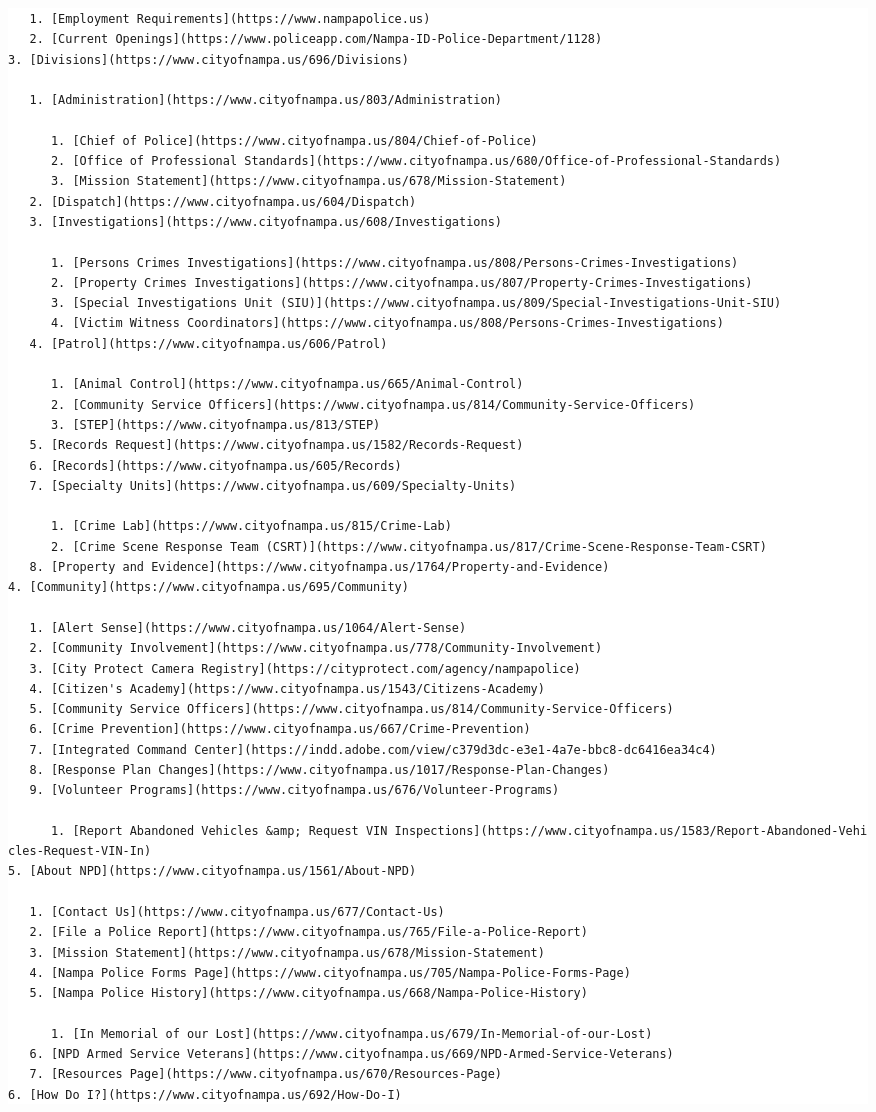        1. [Employment Requirements](https://www.nampapolice.us)
       2. [Current Openings](https://www.policeapp.com/Nampa-ID-Police-Department/1128)
    3. [Divisions](https://www.cityofnampa.us/696/Divisions)
       
       1. [Administration](https://www.cityofnampa.us/803/Administration)
          
          1. [Chief of Police](https://www.cityofnampa.us/804/Chief-of-Police)
          2. [Office of Professional Standards](https://www.cityofnampa.us/680/Office-of-Professional-Standards)
          3. [Mission Statement](https://www.cityofnampa.us/678/Mission-Statement)
       2. [Dispatch](https://www.cityofnampa.us/604/Dispatch)
       3. [Investigations](https://www.cityofnampa.us/608/Investigations)
          
          1. [Persons Crimes Investigations](https://www.cityofnampa.us/808/Persons-Crimes-Investigations)
          2. [Property Crimes Investigations](https://www.cityofnampa.us/807/Property-Crimes-Investigations)
          3. [Special Investigations Unit (SIU)](https://www.cityofnampa.us/809/Special-Investigations-Unit-SIU)
          4. [Victim Witness Coordinators](https://www.cityofnampa.us/808/Persons-Crimes-Investigations)
       4. [Patrol](https://www.cityofnampa.us/606/Patrol)
          
          1. [Animal Control](https://www.cityofnampa.us/665/Animal-Control)
          2. [Community Service Officers](https://www.cityofnampa.us/814/Community-Service-Officers)
          3. [STEP](https://www.cityofnampa.us/813/STEP)
       5. [Records Request](https://www.cityofnampa.us/1582/Records-Request)
       6. [Records](https://www.cityofnampa.us/605/Records)
       7. [Specialty Units](https://www.cityofnampa.us/609/Specialty-Units)
          
          1. [Crime Lab](https://www.cityofnampa.us/815/Crime-Lab)
          2. [Crime Scene Response Team (CSRT)](https://www.cityofnampa.us/817/Crime-Scene-Response-Team-CSRT)
       8. [Property and Evidence](https://www.cityofnampa.us/1764/Property-and-Evidence)
    4. [Community](https://www.cityofnampa.us/695/Community)
       
       1. [Alert Sense](https://www.cityofnampa.us/1064/Alert-Sense)
       2. [Community Involvement](https://www.cityofnampa.us/778/Community-Involvement)
       3. [City Protect Camera Registry](https://cityprotect.com/agency/nampapolice)
       4. [Citizen's Academy](https://www.cityofnampa.us/1543/Citizens-Academy)
       5. [Community Service Officers](https://www.cityofnampa.us/814/Community-Service-Officers)
       6. [Crime Prevention](https://www.cityofnampa.us/667/Crime-Prevention)
       7. [Integrated Command Center](https://indd.adobe.com/view/c379d3dc-e3e1-4a7e-bbc8-dc6416ea34c4)
       8. [Response Plan Changes](https://www.cityofnampa.us/1017/Response-Plan-Changes)
       9. [Volunteer Programs](https://www.cityofnampa.us/676/Volunteer-Programs)
          
          1. [Report Abandoned​ Vehicles &amp; Request VIN Inspections](https://www.cityofnampa.us/1583/Report-Abandoned-Vehicles-Request-VIN-In)
    5. [About NPD](https://www.cityofnampa.us/1561/About-NPD)
       
       1. [Contact Us](https://www.cityofnampa.us/677/Contact-Us)
       2. [File a Police Report](https://www.cityofnampa.us/765/File-a-Police-Report)
       3. [Mission Statement](https://www.cityofnampa.us/678/Mission-Statement)
       4. [Nampa Police Forms Page](https://www.cityofnampa.us/705/Nampa-Police-Forms-Page)
       5. [Nampa Police History](https://www.cityofnampa.us/668/Nampa-Police-History)
          
          1. [In Memorial of our Lost](https://www.cityofnampa.us/679/In-Memorial-of-our-Lost)
       6. [NPD Armed Service Veterans](https://www.cityofnampa.us/669/NPD-Armed-Service-Veterans)
       7. [Resources Page](https://www.cityofnampa.us/670/Resources-Page)
    6. [How Do I?](https://www.cityofnampa.us/692/How-Do-I)
       